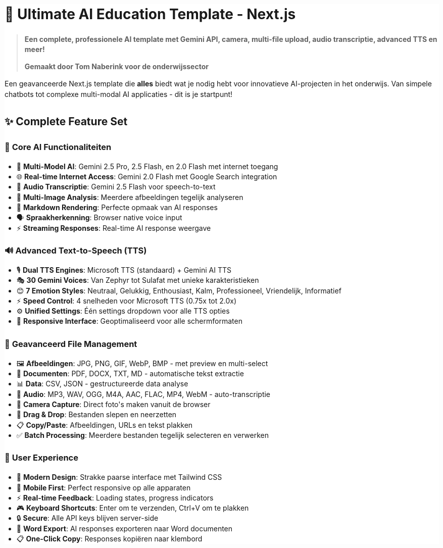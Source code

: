 # 🚀 Ultimate AI Education Template - Next.js

> **Een complete, professionele AI template met Gemini API, camera, multi-file upload, audio transcriptie, advanced TTS en meer!**
>
> **Gemaakt door Tom Naberink voor de onderwijssector**

Een geavanceerde Next.js template die **alles** biedt wat je nodig hebt voor innovatieve AI-projecten in het onderwijs. Van simpele chatbots tot complexe multi-modal AI applicaties - dit is je startpunt!

## ✨ Complete Feature Set

### 🎯 **Core AI Functionaliteiten**
- 🧠 **Multi-Model AI**: Gemini 2.5 Pro, 2.5 Flash, en 2.0 Flash met internet toegang
- 🌐 **Real-time Internet Access**: Gemini 2.0 Flash met Google Search integration
- 🎵 **Audio Transcriptie**: Gemini 2.5 Flash voor speech-to-text
- 📸 **Multi-Image Analysis**: Meerdere afbeeldingen tegelijk analyseren
- 💬 **Markdown Rendering**: Perfecte opmaak van AI responses
- 🗣️ **Spraakherkenning**: Browser native voice input
- ⚡ **Streaming Responses**: Real-time AI response weergave

### 🔊 **Advanced Text-to-Speech (TTS)**
- 🎙️ **Dual TTS Engines**: Microsoft TTS (standaard) + Gemini AI TTS
- 🎭 **30 Gemini Voices**: Van Zephyr tot Sulafat met unieke karakteristieken
- 😊 **7 Emotion Styles**: Neutraal, Gelukkig, Enthousiast, Kalm, Professioneel, Vriendelijk, Informatief
- ⚡ **Speed Control**: 4 snelheden voor Microsoft TTS (0.75x tot 2.0x)
- ⚙️ **Unified Settings**: Één settings dropdown voor alle TTS opties
- 📱 **Responsive Interface**: Geoptimaliseerd voor alle schermformaten

### 📁 **Geavanceerd File Management**
- 🖼️ **Afbeeldingen**: JPG, PNG, GIF, WebP, BMP - met preview en multi-select
- 📄 **Documenten**: PDF, DOCX, TXT, MD - automatische tekst extractie
- 📊 **Data**: CSV, JSON - gestructureerde data analyse
- 🎵 **Audio**: MP3, WAV, OGG, M4A, AAC, FLAC, MP4, WebM - auto-transcriptie
- 📱 **Camera Capture**: Direct foto's maken vanuit de browser
- 🎯 **Drag & Drop**: Bestanden slepen en neerzetten
- 📋 **Copy/Paste**: Afbeeldingen, URLs en tekst plakken
- ✅ **Batch Processing**: Meerdere bestanden tegelijk selecteren en verwerken

### 🎨 **User Experience**
- 💜 **Modern Design**: Strakke paarse interface met Tailwind CSS
- 📱 **Mobile First**: Perfect responsive op alle apparaten
- ⚡ **Real-time Feedback**: Loading states, progress indicators
- 🎮 **Keyboard Shortcuts**: Enter om te verzenden, Ctrl+V om te plakken
- 🔒 **Secure**: Alle API keys blijven server-side
- 📄 **Word Export**: AI responses exporteren naar Word documenten
- 📋 **One-Click Copy**: Responses kopiëren naar klembord
